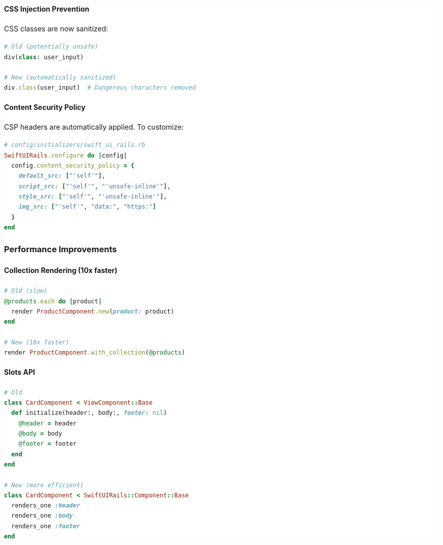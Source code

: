 #### CSS Injection Prevention
CSS classes are now sanitized:

```ruby
# Old (potentially unsafe)
div(class: user_input)  

# New (automatically sanitized)
div.class(user_input)  # Dangerous characters removed
```

#### Content Security Policy
CSP headers are automatically applied. To customize:

```ruby
# config/initializers/swift_ui_rails.rb
SwiftUIRails.configure do |config|
  config.content_security_policy = {
    default_src: ["'self'"],
    script_src: ["'self'", "'unsafe-inline'"],
    style_src: ["'self'", "'unsafe-inline'"],
    img_src: ["'self'", "data:", "https:"]
  }
end
```

### Performance Improvements

#### Collection Rendering (10x faster)
```ruby
# Old (slow)
@products.each do |product|
  render ProductComponent.new(product: product)
end

# New (10x faster)
render ProductComponent.with_collection(@products)
```

#### Slots API
```ruby
# Old
class CardComponent < ViewComponent::Base
  def initialize(header:, body:, footer: nil)
    @header = header
    @body = body
    @footer = footer
  end
end

# New (more efficient)
class CardComponent < SwiftUIRails::Component::Base
  renders_one :header
  renders_one :body
  renders_one :footer
end
```
